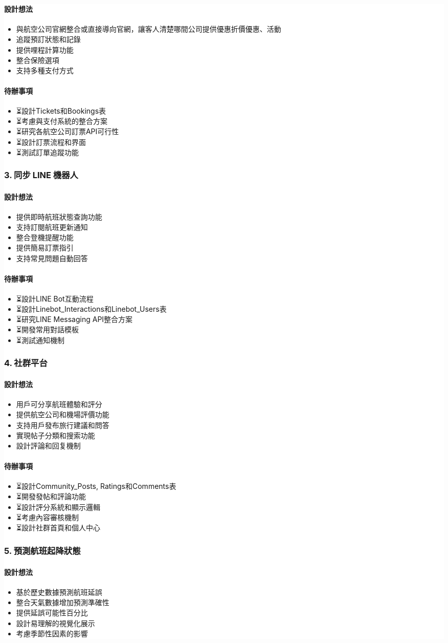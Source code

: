 #### 設計想法
- 與航空公司官網整合或直接導向官網，讓客人清楚哪間公司提供優惠折價優惠、活動
- 追蹤預訂狀態和記錄
- 提供哩程計算功能
- 整合保險選項
- 支持多種支付方式

#### 待辦事項
- ⏳設計Tickets和Bookings表
- ⏳考慮與支付系統的整合方案
- ⏳研究各航空公司訂票API可行性
- ⏳設計訂票流程和界面
- ⏳測試訂單追蹤功能

### 3. 同步 LINE 機器人

#### 設計想法
- 提供即時航班狀態查詢功能
- 支持訂閱航班更新通知
- 整合登機提醒功能
- 提供簡易訂票指引
- 支持常見問題自動回答

#### 待辦事項
- ⏳設計LINE Bot互動流程
- ⏳設計Linebot_Interactions和Linebot_Users表
- ⏳研究LINE Messaging API整合方案
- ⏳開發常用對話模板
- ⏳測試通知機制

### 4. 社群平台

#### 設計想法
- 用戶可分享航班體驗和評分
- 提供航空公司和機場評價功能
- 支持用戶發布旅行建議和問答
- 實現帖子分類和搜索功能
- 設計評論和回复機制

#### 待辦事項
- ⏳設計Community_Posts, Ratings和Comments表
- ⏳開發發帖和評論功能
- ⏳設計評分系統和顯示邏輯
- ⏳考慮內容審核機制
- ⏳設計社群首頁和個人中心

### 5. 預測航班起降狀態

#### 設計想法
- 基於歷史數據預測航班延誤
- 整合天氣數據增加預測準確性
- 提供延誤可能性百分比
- 設計易理解的視覺化展示
- 考慮季節性因素的影響
